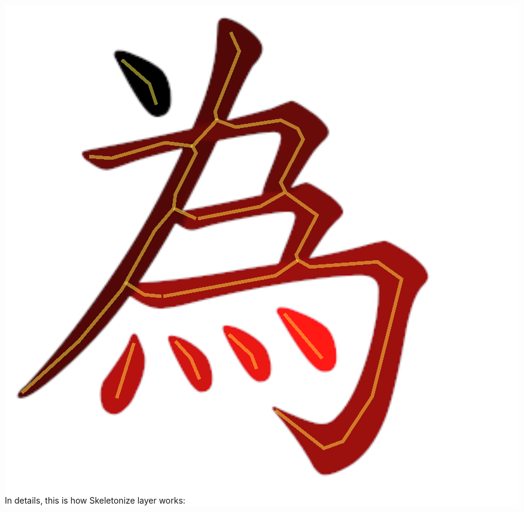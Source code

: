 ![Resulting skeleton, figures of shape "line".](<result-lines (1).png>)

In details, this is how Skeletonize layer works:
